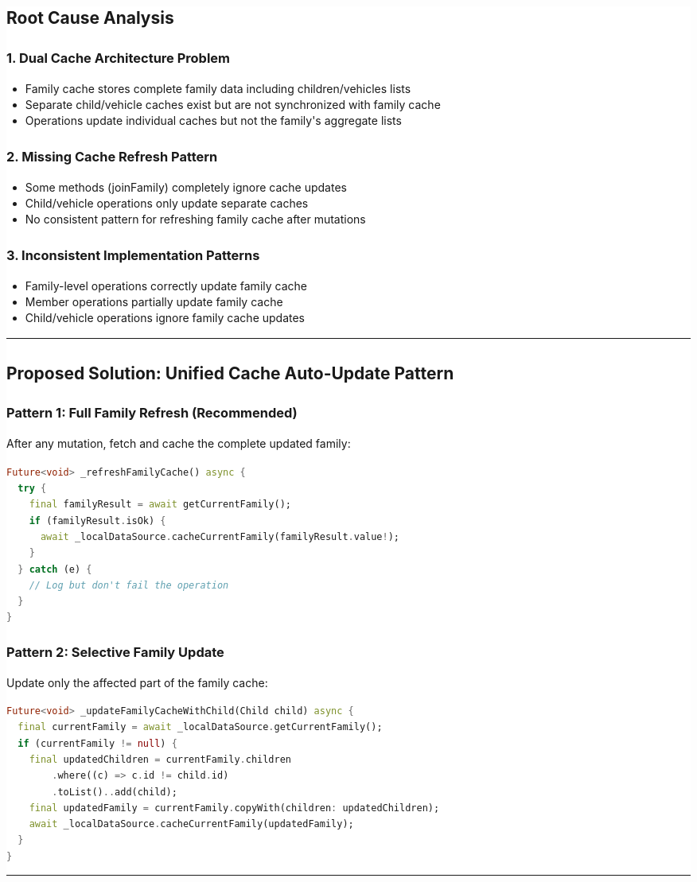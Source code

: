 ## Root Cause Analysis

### 1. **Dual Cache Architecture Problem**
- Family cache stores complete family data including children/vehicles lists
- Separate child/vehicle caches exist but are not synchronized with family cache
- Operations update individual caches but not the family's aggregate lists

### 2. **Missing Cache Refresh Pattern**
- Some methods (joinFamily) completely ignore cache updates
- Child/vehicle operations only update separate caches
- No consistent pattern for refreshing family cache after mutations

### 3. **Inconsistent Implementation Patterns**
- Family-level operations correctly update family cache
- Member operations partially update family cache
- Child/vehicle operations ignore family cache updates

---

## Proposed Solution: Unified Cache Auto-Update Pattern

### Pattern 1: Full Family Refresh (Recommended)
After any mutation, fetch and cache the complete updated family:

```dart
Future<void> _refreshFamilyCache() async {
  try {
    final familyResult = await getCurrentFamily();
    if (familyResult.isOk) {
      await _localDataSource.cacheCurrentFamily(familyResult.value!);
    }
  } catch (e) {
    // Log but don't fail the operation
  }
}
```

### Pattern 2: Selective Family Update
Update only the affected part of the family cache:

```dart
Future<void> _updateFamilyCacheWithChild(Child child) async {
  final currentFamily = await _localDataSource.getCurrentFamily();
  if (currentFamily != null) {
    final updatedChildren = currentFamily.children
        .where((c) => c.id != child.id)
        .toList()..add(child);
    final updatedFamily = currentFamily.copyWith(children: updatedChildren);
    await _localDataSource.cacheCurrentFamily(updatedFamily);
  }
}
```

---